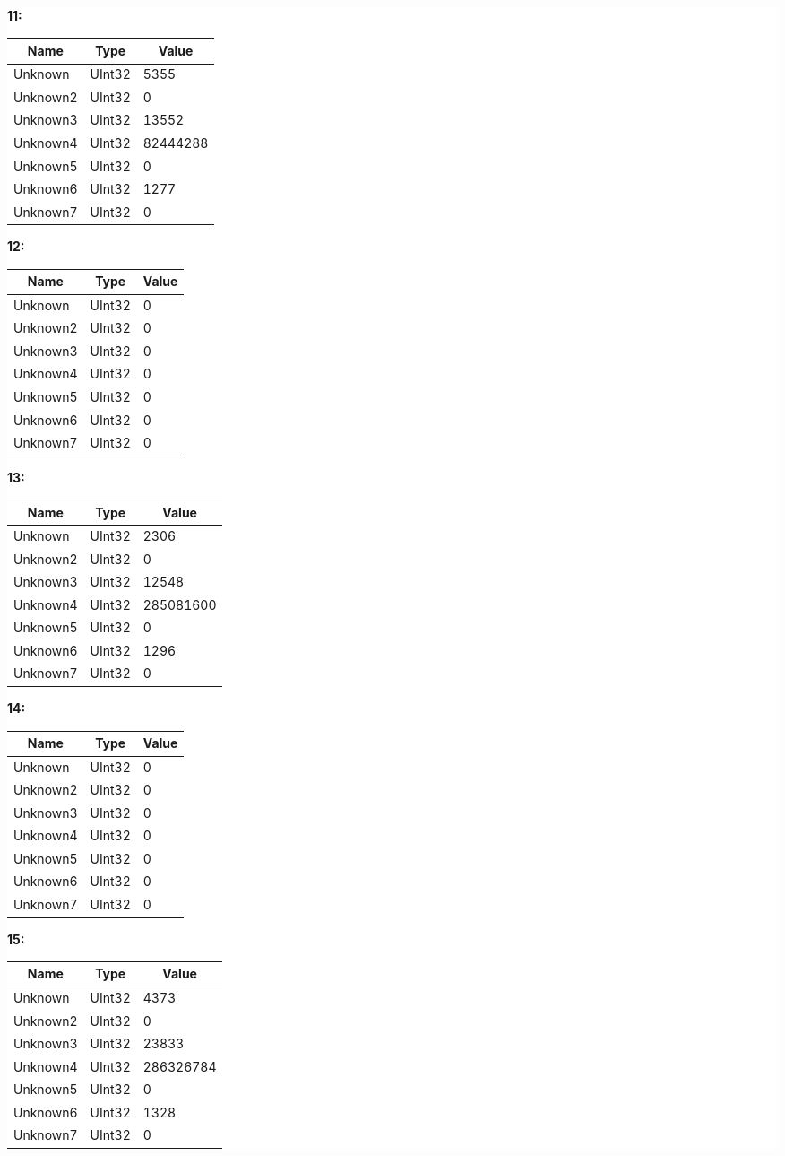 
**11:**

Name	| Type	| Value
---	|---	|---	|
Unknown	|UInt32	|5355
Unknown2	|UInt32	|0
Unknown3	|UInt32	|13552
Unknown4	|UInt32	|82444288
Unknown5	|UInt32	|0
Unknown6	|UInt32	|1277
Unknown7	|UInt32	|0


**12:**

Name	| Type	| Value
---	|---	|---	|
Unknown	|UInt32	|0
Unknown2	|UInt32	|0
Unknown3	|UInt32	|0
Unknown4	|UInt32	|0
Unknown5	|UInt32	|0
Unknown6	|UInt32	|0
Unknown7	|UInt32	|0


**13:**

Name	| Type	| Value
---	|---	|---	|
Unknown	|UInt32	|2306
Unknown2	|UInt32	|0
Unknown3	|UInt32	|12548
Unknown4	|UInt32	|285081600
Unknown5	|UInt32	|0
Unknown6	|UInt32	|1296
Unknown7	|UInt32	|0


**14:**

Name	| Type	| Value
---	|---	|---	|
Unknown	|UInt32	|0
Unknown2	|UInt32	|0
Unknown3	|UInt32	|0
Unknown4	|UInt32	|0
Unknown5	|UInt32	|0
Unknown6	|UInt32	|0
Unknown7	|UInt32	|0


**15:**

Name	| Type	| Value
---	|---	|---	|
Unknown	|UInt32	|4373
Unknown2	|UInt32	|0
Unknown3	|UInt32	|23833
Unknown4	|UInt32	|286326784
Unknown5	|UInt32	|0
Unknown6	|UInt32	|1328
Unknown7	|UInt32	|0
